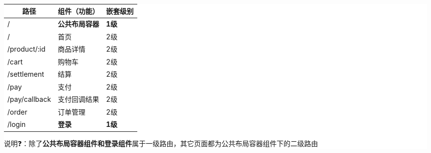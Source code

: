 | 路径               | 组件（功能）     | 嵌套级别 |
| ------------------ | ---------------- | -------- |
| /                  | **公共布局容器** | **1级**  |
| /                  | 首页             | 2级      |
| /product/:id       | 商品详情         | 2级      |
| /cart              | 购物车           | 2级      |
| /settlement   | 结算         | 2级      |
| /pay        | 支付         | 2级      |
| /pay/callback | 支付回调结果       | 2级      |
| /order      | 订单管理         | 2级      |
| /login             | **登录**         | **1级**  |

说明❓：除了**公共布局容器组件和登录组件**属于一级路由，其它页面都为公共布局容器组件下的二级路由


